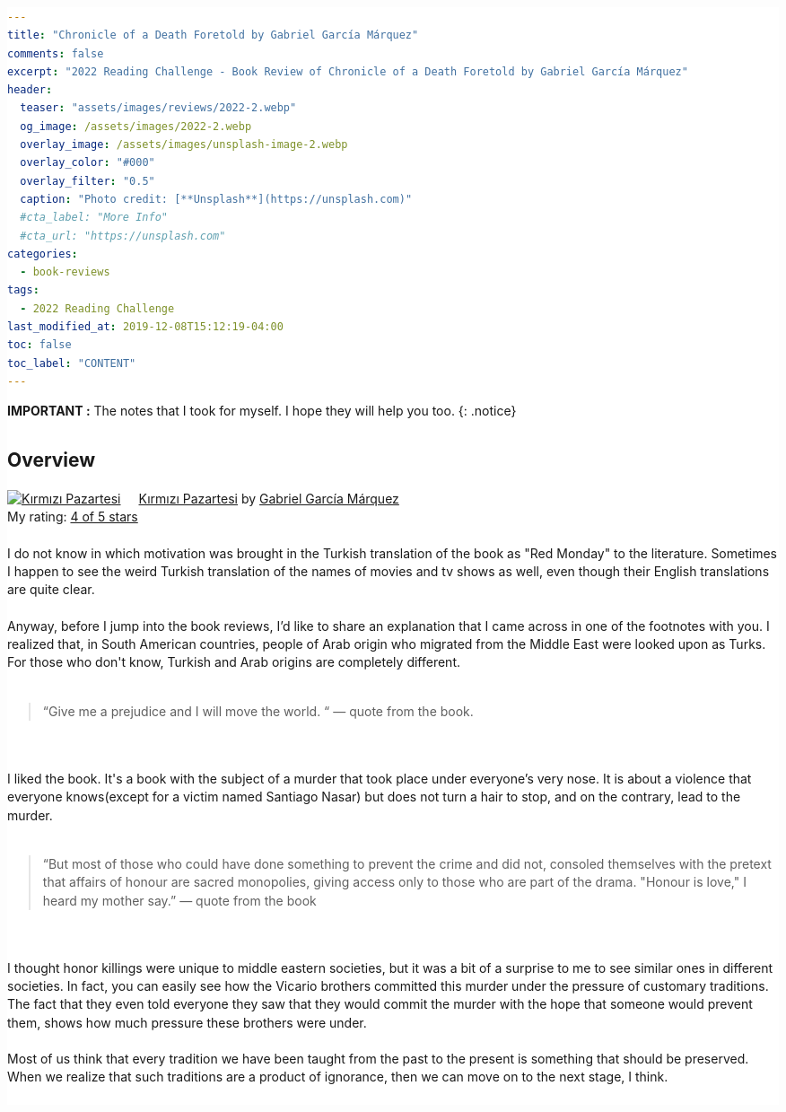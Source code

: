 ```yaml
---
title: "Chronicle of a Death Foretold by Gabriel García Márquez"
comments: false
excerpt: "2022 Reading Challenge - Book Review of Chronicle of a Death Foretold by Gabriel García Márquez"
header:
  teaser: "assets/images/reviews/2022-2.webp"
  og_image: /assets/images/2022-2.webp
  overlay_image: /assets/images/unsplash-image-2.webp
  overlay_color: "#000"
  overlay_filter: "0.5"
  caption: "Photo credit: [**Unsplash**](https://unsplash.com)"
  #cta_label: "More Info"
  #cta_url: "https://unsplash.com"
categories:
  - book-reviews
tags:
  - 2022 Reading Challenge
last_modified_at: 2019-12-08T15:12:19-04:00
toc: false
toc_label: "CONTENT"
---
```



**IMPORTANT :** The notes that I took for myself. I hope they will help you too.
{: .notice}

## Overview

<a href="https://www.goodreads.com/book/show/6849797-k-rm-z-pazartesi" style="float: left; padding-right: 20px"><img border="0" width="100%" height="100%" loading="lazy" alt="Kırmızı Pazartesi" src="https://i.gr-assets.com/images/S/compressed.photo.goodreads.com/books/1558855180l/6849797._SX98_.jpg" /></a><a href="https://www.goodreads.com/book/show/6849797-k-rm-z-pazartesi">Kırmızı Pazartesi</a> by <a href="https://www.goodreads.com/author/show/13450.Gabriel_Garc_a_M_rquez">Gabriel García Márquez</a><br/>
My rating: <a href="https://www.goodreads.com/review/show/4941567922">4 of 5 stars</a><br /><br />
I do not know in which motivation was brought in the Turkish translation of the book as "Red Monday" to the literature. Sometimes I happen to see the weird Turkish translation of the names of movies and tv shows as well, even though their English translations are quite clear.<br /><br />Anyway, before I jump into the book reviews, I’d like to share an explanation that I came across in one of the footnotes with you. I realized that, in South American countries, people of Arab origin who migrated from the Middle East were looked upon as Turks. For those who don't know, Turkish and Arab origins are completely different.<br /><br />

>“Give me a prejudice and I will move the world. “ — quote from the book.

<br /><br />I liked the book. It's a book with the subject of a murder that took place under everyone’s very nose. It is about a violence that everyone knows(except for a victim named Santiago Nasar) but does not turn a hair to stop, and on the contrary, lead to the murder.<br /><br />

>“But most of those who could have done something to prevent the crime and did not, consoled themselves with the pretext that affairs of honour are sacred monopolies, giving access only to those who are part of the drama. "Honour is love," I heard my mother say.” — quote from the book

<br /><br />I thought honor killings were unique to middle eastern societies, but it was a bit of a surprise to me to see similar ones in different societies. In fact, you can easily see how the Vicario brothers committed this murder under the pressure of customary traditions. The fact that they even told everyone they saw that they would commit the murder with the hope that someone would prevent them, shows how much pressure these brothers were under.<br /><br />Most of us think that every tradition we have been taught from the past to the present is something that should be preserved. When we realize that such traditions are a product of ignorance, then we can move on to the next stage, I think.<br /><br />
